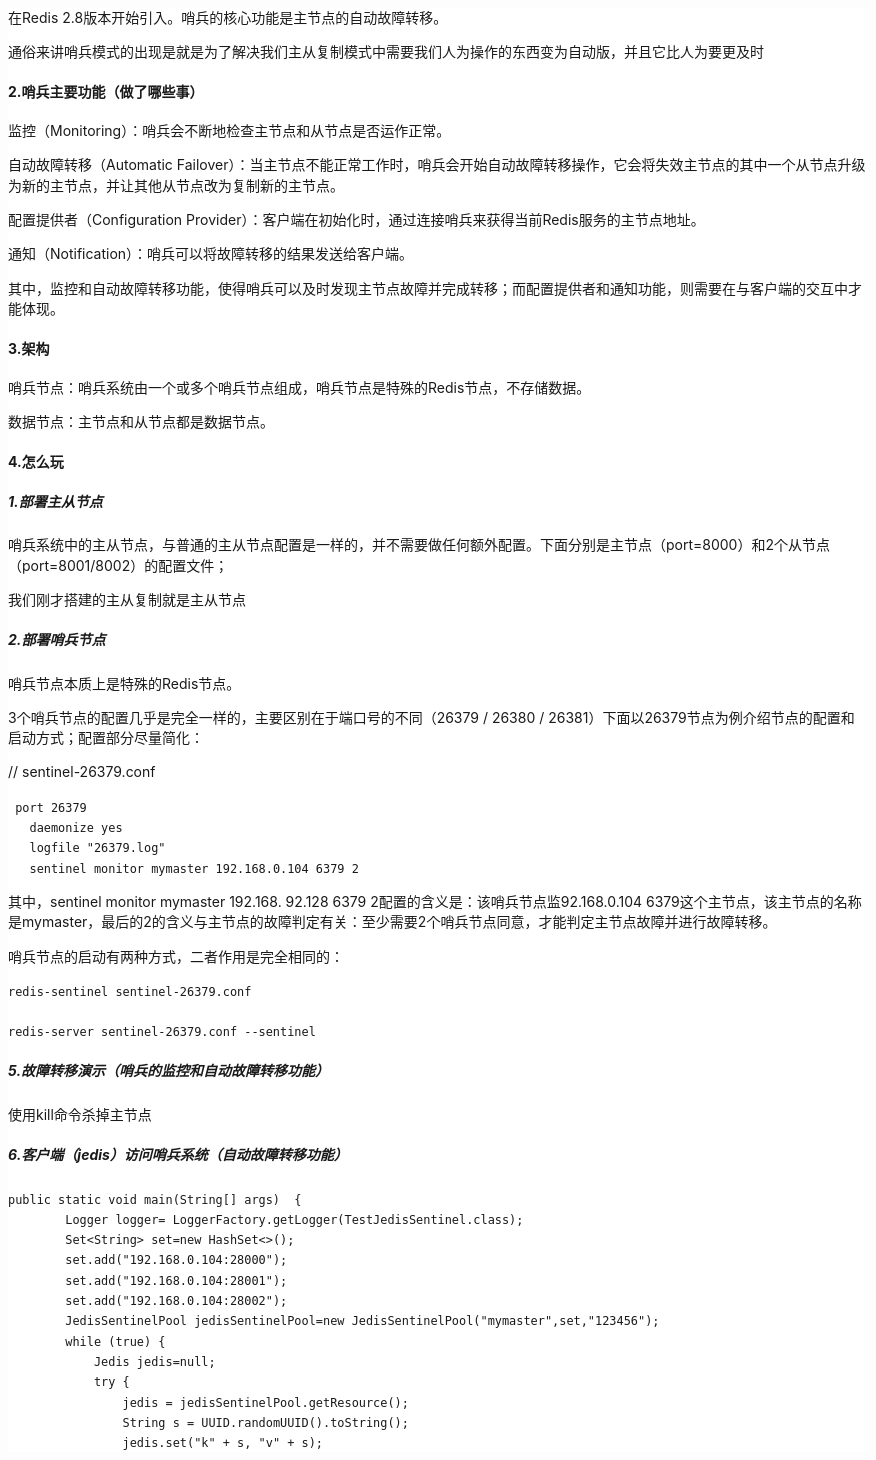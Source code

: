    在Redis 2.8版本开始引入。哨兵的核心功能是主节点的自动故障转移。
   
   通俗来讲哨兵模式的出现是就是为了解决我们主从复制模式中需要我们人为操作的东西变为自动版，并且它比人为要更及时

#### 2.哨兵主要功能（做了哪些事）
   
   监控（Monitoring）：哨兵会不断地检查主节点和从节点是否运作正常。
   
   自动故障转移（Automatic Failover）：当主节点不能正常工作时，哨兵会开始自动故障转移操作，它会将失效主节点的其中一个从节点升级为新的主节点，并让其他从节点改为复制新的主节点。
   
   配置提供者（Configuration Provider）：客户端在初始化时，通过连接哨兵来获得当前Redis服务的主节点地址。
   
   通知（Notification）：哨兵可以将故障转移的结果发送给客户端。
   
   其中，监控和自动故障转移功能，使得哨兵可以及时发现主节点故障并完成转移；而配置提供者和通知功能，则需要在与客户端的交互中才能体现。

#### 3.架构
   
   哨兵节点：哨兵系统由一个或多个哨兵节点组成，哨兵节点是特殊的Redis节点，不存储数据。
   
   数据节点：主节点和从节点都是数据节点。

#### 4.怎么玩
   
##### 1.部署主从节点
   
   哨兵系统中的主从节点，与普通的主从节点配置是一样的，并不需要做任何额外配置。下面分别是主节点（port=8000）和2个从节点（port=8001/8002）的配置文件；
   
   我们刚才搭建的主从复制就是主从节点

##### 2.部署哨兵节点
   
   哨兵节点本质上是特殊的Redis节点。
   
   3个哨兵节点的配置几乎是完全一样的，主要区别在于端口号的不同（26379 / 26380 / 26381）下面以26379节点为例介绍节点的配置和启动方式；配置部分尽量简化：
   
   // sentinel-26379.conf
```
 port 26379
   daemonize yes
   logfile "26379.log"
   sentinel monitor mymaster 192.168.0.104 6379 2
```

   其中，sentinel monitor mymaster 192.168. 92.128 6379 2配置的含义是：该哨兵节点监92.168.0.104 6379这个主节点，该主节点的名称是mymaster，最后的2的含义与主节点的故障判定有关：至少需要2个哨兵节点同意，才能判定主节点故障并进行故障转移。
   
   哨兵节点的启动有两种方式，二者作用是完全相同的：
   
    redis-sentinel sentinel-26379.conf
   
    redis-server sentinel-26379.conf --sentinel
 
##### 5.故障转移演示（哨兵的监控和自动故障转移功能）
    
   使用kill命令杀掉主节点

##### 6.客户端（jedis）访问哨兵系统（自动故障转移功能）
   
```
public static void main(String[] args)  {
        Logger logger= LoggerFactory.getLogger(TestJedisSentinel.class);
        Set<String> set=new HashSet<>();
        set.add("192.168.0.104:28000");
        set.add("192.168.0.104:28001");
        set.add("192.168.0.104:28002");
        JedisSentinelPool jedisSentinelPool=new JedisSentinelPool("mymaster",set,"123456");
        while (true) {
            Jedis jedis=null;
            try {
                jedis = jedisSentinelPool.getResource();
                String s = UUID.randomUUID().toString();
                jedis.set("k" + s, "v" + s);
```